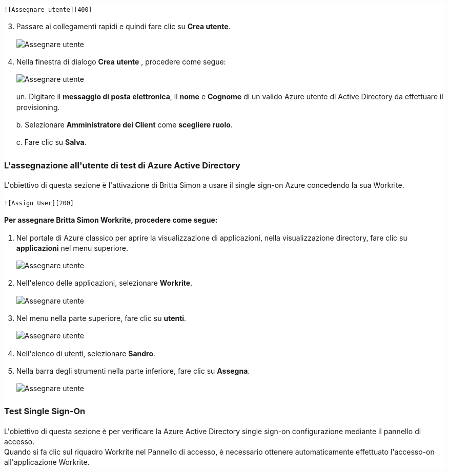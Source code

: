     ![Assegnare utente][400]

3. Passare ai collegamenti rapidi e quindi fare clic su **Crea utente**. 

    ![Assegnare utente][401]

4. Nella finestra di dialogo **Crea utente** , procedere come segue:

    ![Assegnare utente][402]

    un. Digitare il **messaggio di posta elettronica**, il **nome** e **Cognome** di un valido Azure utente di Active Directory da effettuare il provisioning.

    b. Selezionare **Amministratore dei Client** come **scegliere ruolo**. 

    c. Fare clic su **Salva**.   


### <a name="assigning-the-azure-ad-test-user"></a>L'assegnazione all'utente di test di Azure Active Directory

L'obiettivo di questa sezione è l'attivazione di Britta Simon a usare il single sign-on Azure concedendo la sua Workrite.

    ![Assign User][200] 

**Per assegnare Britta Simon Workrite, procedere come segue:**

1. Nel portale di Azure classico per aprire la visualizzazione di applicazioni, nella visualizzazione directory, fare clic su **applicazioni** nel menu superiore.

    ![Assegnare utente][201] 

2. Nell'elenco delle applicazioni, selezionare **Workrite**.

    ![Assegnare utente][202] 

1. Nel menu nella parte superiore, fare clic su **utenti**.

    ![Assegnare utente][203] 
1. Nell'elenco di utenti, selezionare **Sandro**.

2. Nella barra degli strumenti nella parte inferiore, fare clic su **Assegna**.

    ![Assegnare utente][205]



### <a name="testing-single-sign-on"></a>Test Single Sign-On

L'obiettivo di questa sezione è per verificare la Azure Active Directory single sign-on configurazione mediante il pannello di accesso.  
Quando si fa clic sul riquadro Workrite nel Pannello di accesso, è necessario ottenere automaticamente effettuato l'accesso-on all'applicazione Workrite.


[1]: ./media/active-directory-saas-workrite-tutorial/tutorial_general_01.png
[2]: ./media/active-directory-saas-workrite-tutorial/tutorial_general_02.png
[3]: ./media/active-directory-saas-workrite-tutorial/tutorial_general_03.png
[4]: ./media/active-directory-saas-workrite-tutorial/tutorial_general_04.png
[5]: ./media/active-directory-saas-workrite-tutorial/tutorial_workrite_01.png
[500]: ./media/active-directory-saas-workrite-tutorial/tutorial_workrite_05.png
[6]: ./media/active-directory-saas-workrite-tutorial/tutorial_general_05.png
[7]: ./media/active-directory-saas-workrite-tutorial/tutorial_workrite_02.png
[8]: ./media/active-directory-saas-workrite-tutorial/tutorial_workrite_03.png
[9]: ./media/active-directory-saas-workrite-tutorial/tutorial_workrite_04.png
[10]: ./media/active-directory-saas-workrite-tutorial/tutorial_general_06.png
[11]: ./media/active-directory-saas-workrite-tutorial/tutorial_general_07.png
[20]: ./media/active-directory-saas-workrite-tutorial/tutorial_general_100.png
[200]: ./media/active-directory-saas-workrite-tutorial/tutorial_general_200.png
[201]: ./media/active-directory-saas-workrite-tutorial/tutorial_general_201.png
[202]: ./media/active-directory-saas-workrite-tutorial/tutorial_workrite_07.png
[203]: ./media/active-directory-saas-workrite-tutorial/tutorial_general_203.png
[204]: ./media/active-directory-saas-workrite-tutorial/tutorial_general_204.png
[205]: ./media/active-directory-saas-workrite-tutorial/tutorial_general_205.png
[400]: ./media/active-directory-saas-workrite-tutorial/tutorial_workrite_400.png
[401]: ./media/active-directory-saas-workrite-tutorial/tutorial_workrite_401.png
[402]: ./media/active-directory-saas-workrite-tutorial/tutorial_workrite_402.png
